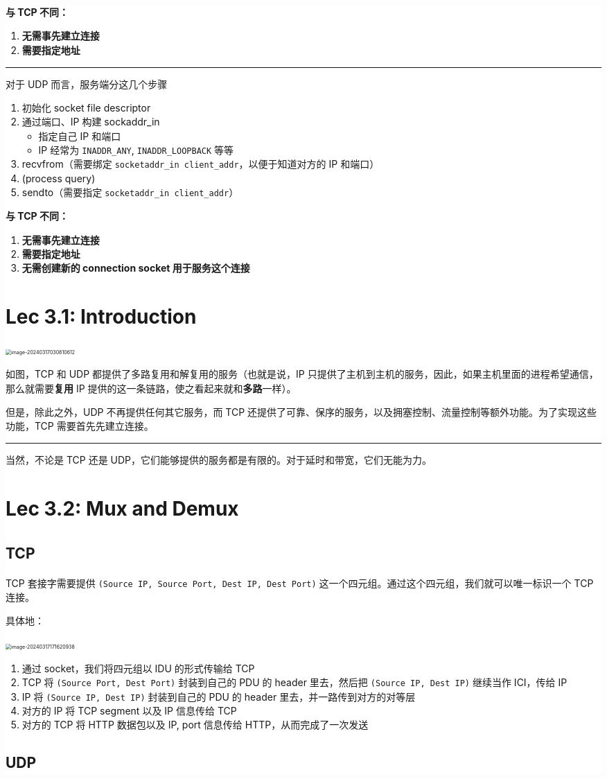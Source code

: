 **与 TCP 不同：**

1. **无需事先建立连接**
2. **需要指定地址**

---

对于 UDP 而言，服务端分这几个步骤

1. 初始化 socket file descriptor
2. 通过端口、IP 构建 sockaddr_in
    - 指定自己 IP 和端口
    - IP 经常为 `INADDR_ANY`, `INADDR_LOOPBACK` 等等
3. recvfrom（需要绑定 `socketaddr_in client_addr`，以便于知道对方的 IP 和端口）
4. (process query)
5. sendto（需要指定 `socketaddr_in client_addr`）

**与 TCP 不同：**

1. **无需事先建立连接**
2. **需要指定地址**
3. **无需创建新的 connection socket 用于服务这个连接**

# Lec 3.1: Introduction

<img src="https://cdn.jsdelivr.net/gh/mtdickens/mtd-images/img/202403170308600.png" alt="image-20240317030810612" style="zoom:50%;" />

如图，TCP 和 UDP 都提供了多路复用和解复用的服务（也就是说，IP 只提供了主机到主机的服务，因此，如果主机里面的进程希望通信，那么就需要**复用** IP 提供的这一条链路，使之看起来就和**多路**一样）。

但是，除此之外，UDP 不再提供任何其它服务，而 TCP 还提供了可靠、保序的服务，以及拥塞控制、流量控制等额外功能。为了实现这些功能，TCP 需要首先先建立连接。

---

当然，不论是 TCP 还是 UDP，它们能够提供的服务都是有限的。对于延时和带宽，它们无能为力。

# Lec 3.2: Mux and Demux

## TCP

TCP 套接字需要提供 `(Source IP, Source Port, Dest IP, Dest Port)` 这一个四元组。通过这个四元组，我们就可以唯一标识一个 TCP 连接。

具体地：

<img src="https://cdn.jsdelivr.net/gh/mtdickens/mtd-images/img/202403171716571.png" alt="image-20240317171620938" style="zoom: 50%;" />

1. 通过 socket，我们将四元组以 IDU 的形式传输给 TCP
2. TCP 将 `(Source Port, Dest Port)` 封装到自己的 PDU 的 header 里去，然后把 `(Source IP, Dest IP)` 继续当作 ICI，传给 IP
3. IP 将 `(Source IP, Dest IP)` 封装到自己的 PDU 的 header 里去，并一路传到对方的对等层
4. 对方的 IP 将 TCP segment 以及 IP 信息传给 TCP
5. 对方的 TCP 将 HTTP 数据包以及 IP, port 信息传给 HTTP，从而完成了一次发送

## UDP
